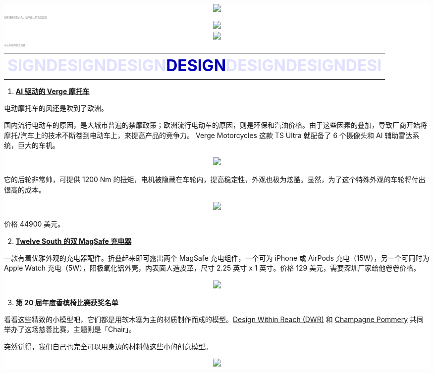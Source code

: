 <center><a data-fancybox="gallery" href="https://images-1319077775.cos.ap-guangzhou.myqcloud.com/2024/02/16-01_01_02-20240216010103_b9c.png"><img src="https://images-1319077775.cos.ap-guangzhou.myqcloud.com/2024/02/16-01_01_02-20240216010103_b9c.png"></a></center>
<style>
p.source {line-height:70%; font-size:0.5vw; color:gray;}
</style>
<p class="source">
对环境唐突的介入，毫不避让的自信姿态
</p>

<center><a data-fancybox="gallery" href="https://images-1319077775.cos.ap-guangzhou.myqcloud.com/2024/02/16-01_11_02-20240216011106_75d.png"><img src="https://images-1319077775.cos.ap-guangzhou.myqcloud.com/2024/02/16-01_11_02-20240216011106_75d.png"></a></center>

<center><a data-fancybox="gallery" href="https://images-1319077775.cos.ap-guangzhou.myqcloud.com/2024/02/16-01_11_02-20240216011139_856.png"><img src="https://images-1319077775.cos.ap-guangzhou.myqcloud.com/2024/02/16-01_11_02-20240216011139_856.png"></a></center>
<style>
p.source {line-height:70%; font-size:0.5vw; color:gray;}
</style>
<p class="source">
水从外而内相互连接
</p>

<table frame=void><tr><td height=1px; bgcolor: transparent><center><font color=e0e0ff size="6"><b>SIGNDESIGNDESIGN</b><font color=0000B9 size="6"><b>DESIGN</b><font color=e0e0ff size="6"><b>DESIGNDESIGNDESI</b></center></td></tr></table>

1. [**AI 驱动的 Verge 摩托车**](https://design-milk.com/ai-powered-verge-motorcycle/)

电动摩托车的风还是吹到了欧洲。

国内流行电动车的原因，是大城市普遍的禁摩政策；欧洲流行电动车的原因，则是环保和汽油价格。由于这些因素的叠加，导致厂商开始将摩托/汽车上的技术不断卷到电动车上，来提高产品的竞争力。 Verge Motorcycles 这款 TS Ultra 就配备了 6 个摄像头和 AI 辅助雷达系统，巨大的车机。

<center><a data-fancybox="gallery" href="https://images-1319077775.cos.ap-guangzhou.myqcloud.com/2024/02/16-00_02_02-20240216000202_fd9.png"><img src="https://images-1319077775.cos.ap-guangzhou.myqcloud.com/2024/02/16-00_02_02-20240216000202_fd9.png"></a></center>

它的后轮非常帅，可提供 1200 Nm 的扭矩，电机被隐藏在车轮内，提高稳定性，外观也极为炫酷。显然，为了这个特殊外观的车轮将付出很高的成本。

<center><a data-fancybox="gallery" href="https://images-1319077775.cos.ap-guangzhou.myqcloud.com/2024/02/16-00_12_02-20240216001232_1f1.png"><img src="https://images-1319077775.cos.ap-guangzhou.myqcloud.com/2024/02/16-00_12_02-20240216001232_1f1.png"></a></center>


价格 44900 美元。

2. [**Twelve South 的双 MagSafe 充电器**](https://design-milk.com/twelve-souths-dual-magsafe-charger-creates-a-butterfly-effect/)

一款有着优雅外观的充电器配件。折叠起来即可露出两个 MagSafe 充电组件，一个可为 iPhone 或 AirPods 充电（15W），另一个可同时为 Apple Watch 充电（5W），阳极氧化铝外壳，内表面人造皮革，尺寸 2.25 英寸 x 1 英寸。价格 129 美元，需要深圳厂家给他卷卷价格。

<center><a data-fancybox="gallery" href="https://images-1319077775.cos.ap-guangzhou.myqcloud.com/2024/02/16-00_17_02-20240216001700_5fc.png"><img src="https://images-1319077775.cos.ap-guangzhou.myqcloud.com/2024/02/16-00_17_02-20240216001700_5fc.png"></a></center>

3. [**第 20 届年度香槟椅比赛获奖名单**](https://design-milk.com/design-within-reach-debuts-20th-annual-champagne-chair-winners/)

看看这些精致的小模型吧，它们都是用软木塞为主的材质制作而成的模型。[Design Within Reach (DWR)](https://www.dwr.com/) 和 [Champagne Pommery](https://www.champagnepommery.com/home) 共同举办了这场慈善比赛，主题则是「Chair」。

突然觉得，我们自己也完全可以用身边的材料做这些小的创意模型。

<center><a data-fancybox="gallery" href="https://images-1319077775.cos.ap-guangzhou.myqcloud.com/2024/02/16-00_41_02-20240216004152_7fc.png"><img src="https://images-1319077775.cos.ap-guangzhou.myqcloud.com/2024/02/16-00_41_02-20240216004152_7fc.png"></a></center>
